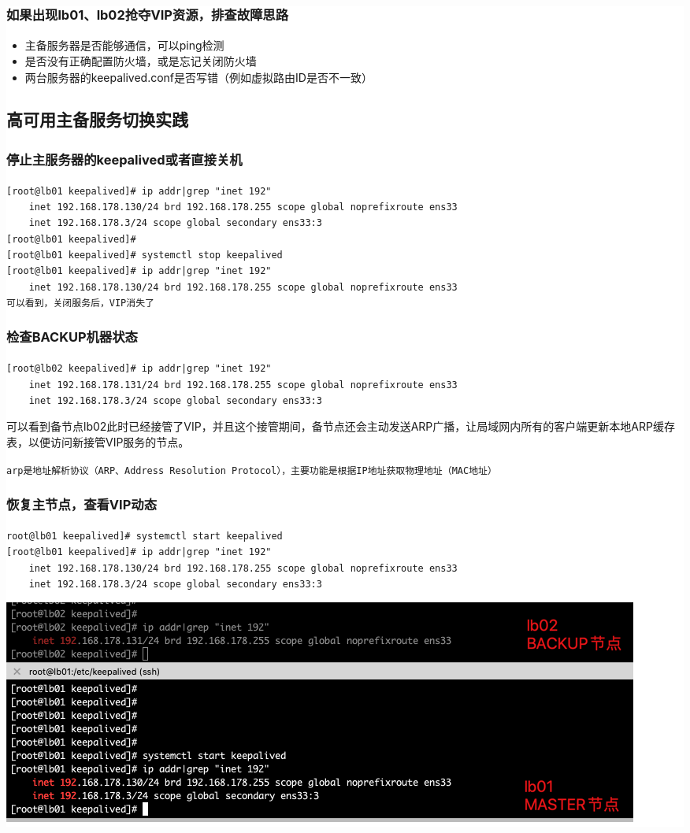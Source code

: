 ### 如果出现lb01、lb02抢夺VIP资源，排查故障思路

- 主备服务器是否能够通信，可以ping检测
- 是否没有正确配置防火墙，或是忘记关闭防火墙
- 两台服务器的keepalived.conf是否写错（例如虚拟路由ID是否不一致）

## 高可用主备服务切换实践

### 停止主服务器的keepalived或者直接关机

```plain
[root@lb01 keepalived]# ip addr|grep "inet 192"
    inet 192.168.178.130/24 brd 192.168.178.255 scope global noprefixroute ens33
    inet 192.168.178.3/24 scope global secondary ens33:3
[root@lb01 keepalived]#
[root@lb01 keepalived]# systemctl stop keepalived
[root@lb01 keepalived]# ip addr|grep "inet 192"
    inet 192.168.178.130/24 brd 192.168.178.255 scope global noprefixroute ens33
可以看到，关闭服务后，VIP消失了
```

### 检查BACKUP机器状态

```plain
[root@lb02 keepalived]# ip addr|grep "inet 192"
    inet 192.168.178.131/24 brd 192.168.178.255 scope global noprefixroute ens33
    inet 192.168.178.3/24 scope global secondary ens33:3
```

可以看到备节点lb02此时已经接管了VIP，并且这个接管期间，备节点还会主动发送ARP广播，让局域网内所有的客户端更新本地ARP缓存表，以便访问新接管VIP服务的节点。

```plain
arp是地址解析协议（ARP、Address Resolution Protocol），主要功能是根据IP地址获取物理地址（MAC地址）
```

### 恢复主节点，查看VIP动态

```plain
root@lb01 keepalived]# systemctl start keepalived
[root@lb01 keepalived]# ip addr|grep "inet 192"
    inet 192.168.178.130/24 brd 192.168.178.255 scope global noprefixroute ens33
    inet 192.168.178.3/24 scope global secondary ens33:3
```

![img](企业集群高可用方案.assets/1610859324741-23b7089a-d118-44e3-b69d-0d9b50bdc6c1-20221110210955327.png)
